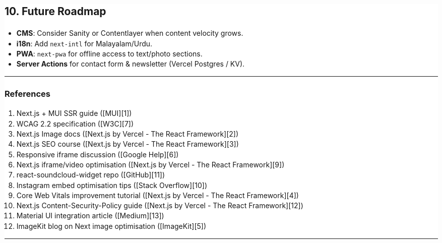 
## 10. Future Roadmap

* **CMS**: Consider Sanity or Contentlayer when content velocity grows.
* **i18n**: Add `next-intl` for Malayalam/Urdu.
* **PWA**: `next-pwa` for offline access to text/photo sections.
* **Server Actions** for contact form & newsletter (Vercel Postgres / KV).

---

### References

1. Next.js + MUI SSR guide ([MUI][1])
2. WCAG 2.2 specification ([W3C][7])
3. Next.js Image docs ([Next.js by Vercel - The React Framework][2])
4. Next.js SEO course ([Next.js by Vercel - The React Framework][3])
5. Responsive iframe discussion ([Google Help][6])
6. Next.js iframe/video optimisation ([Next.js by Vercel - The React Framework][9])
7. react-soundcloud-widget repo ([GitHub][11])
8. Instagram embed optimisation tips ([Stack Overflow][10])
9. Core Web Vitals improvement tutorial ([Next.js by Vercel - The React Framework][4])
10. Next.js Content-Security-Policy guide ([Next.js by Vercel - The React Framework][12])
11. Material UI integration article ([Medium][13])
12. ImageKit blog on Next image optimisation ([ImageKit][5])

---
